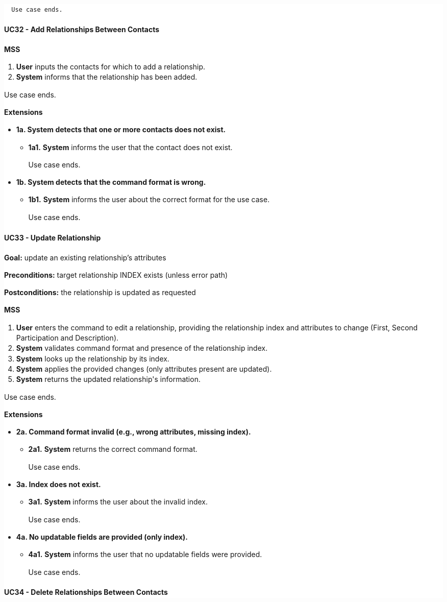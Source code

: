       Use case ends.

#### UC32 - Add Relationships Between Contacts

**MSS**

1. **User** inputs the contacts for which to add a relationship.
2. **System** informs that the relationship has been added.

Use case ends.

**Extensions**

* **1a. System detects that one or more contacts does not exist.**
    * **1a1.** **System** informs the user that the contact does not exist.

      Use case ends.

* **1b. System detects that the command format is wrong.**
    * **1b1.** **System** informs the user about the correct format for the use case.

      Use case ends.

#### UC33 - Update Relationship

**Goal:** update an existing relationship’s attributes

**Preconditions:** target relationship INDEX exists (unless error path)

**Postconditions:** the relationship is updated as requested

**MSS**

1. **User** enters the command to edit a relationship, providing the relationship index and attributes to
   change (First, Second Participation and Description).
2. **System** validates command format and presence of the relationship index.
3. **System** looks up the relationship by its index.
4. **System** applies the provided changes (only attributes present are updated).
5. **System** returns the updated relationship's information.

Use case ends.

**Extensions**

* **2a. Command format invalid (e.g., wrong attributes, missing index).**
    * **2a1.** **System** returns the correct command format.

      Use case ends.
* **3a. Index does not exist.**
    * **3a1.** **System** informs the user about the invalid index.

      Use case ends.
* **4a. No updatable fields are provided (only index).**
    * **4a1.** **System** informs the user that no updatable fields were provided.

      Use case ends.

#### UC34 - Delete Relationships Between Contacts
